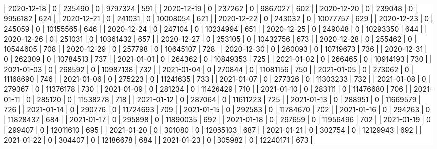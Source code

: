 | 2020-12-18 | 0 | 235490 | 0 | 9797324 | 591 |
| 2020-12-19 | 0 | 237262 | 0 | 9867027 | 602 |
| 2020-12-20 | 0 | 239048 | 0 | 9956182 | 624 |
| 2020-12-21 | 0 | 241031 | 0 | 10008054 | 621 |
| 2020-12-22 | 0 | 243032 | 0 | 10077757 | 629 |
| 2020-12-23 | 0 | 245059 | 0 | 10155565 | 646 |
| 2020-12-24 | 0 | 247104 | 0 | 10234994 | 651 |
| 2020-12-25 | 0 | 249048 | 0 | 10293350 | 644 |
| 2020-12-26 | 0 | 251031 | 0 | 10361432 | 657 |
| 2020-12-27 | 0 | 253105 | 0 | 10432756 | 673 |
| 2020-12-28 | 0 | 255462 | 0 | 10544605 | 708 |
| 2020-12-29 | 0 | 257798 | 0 | 10645107 | 728 |
| 2020-12-30 | 0 | 260093 | 0 | 10719673 | 736 |
| 2020-12-31 | 0 | 262309 | 0 | 10784513 | 737 |
| 2021-01-01 | 0 | 264362 | 0 | 10849353 | 725 |
| 2021-01-02 | 0 | 266465 | 0 | 10914193 | 730 |
| 2021-01-03 | 0 | 268592 | 0 | 10987138 | 732 |
| 2021-01-04 | 0 | 270844 | 0 | 11081156 | 750 |
| 2021-01-05 | 0 | 273062 | 0 | 11168690 | 746 |
| 2021-01-06 | 0 | 275223 | 0 | 11241635 | 733 |
| 2021-01-07 | 0 | 277326 | 0 | 11303233 | 732 |
| 2021-01-08 | 0 | 279367 | 0 | 11376178 | 730 |
| 2021-01-09 | 0 | 281234 | 0 | 11426429 | 710 |
| 2021-01-10 | 0 | 283111 | 0 | 11476680 | 706 |
| 2021-01-11 | 0 | 285120 | 0 | 11538278 | 718 |
| 2021-01-12 | 0 | 287064 | 0 | 11611223 | 725 |
| 2021-01-13 | 0 | 288951 | 0 | 11669579 | 726 |
| 2021-01-14 | 0 | 290776 | 0 | 11724693 | 709 |
| 2021-01-15 | 0 | 292583 | 0 | 11784670 | 702 |
| 2021-01-16 | 0 | 294263 | 0 | 11828437 | 684 |
| 2021-01-17 | 0 | 295898 | 0 | 11890035 | 692 |
| 2021-01-18 | 0 | 297659 | 0 | 11956496 | 702 |
| 2021-01-19 | 0 | 299407 | 0 | 12011610 | 695 |
| 2021-01-20 | 0 | 301080 | 0 | 12065103 | 687 |
| 2021-01-21 | 0 | 302754 | 0 | 12129943 | 692 |
| 2021-01-22 | 0 | 304407 | 0 | 12186678 | 684 |
| 2021-01-23 | 0 | 305982 | 0 | 12240171 | 673 |